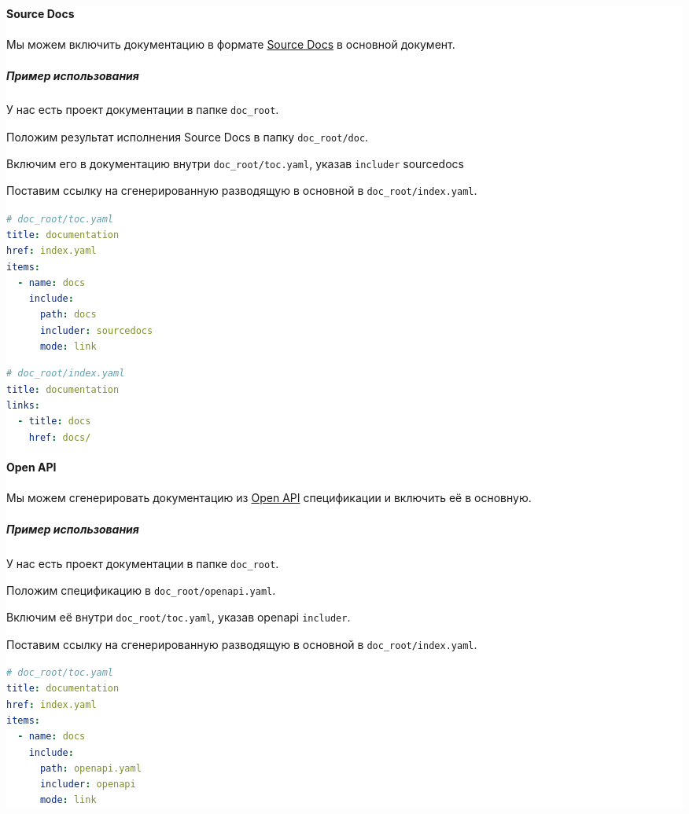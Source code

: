 #### Source Docs

Мы можем включить документацию в формате [Source Docs](https://github.com/SourceDocs/SourceDocs) в основной документ.

##### Пример использования

У нас есть проект документации в папке `doc_root`.

Положим результат исполнения Source Docs в папку `doc_root/doc`.

Включим его в документацию внутри `doc_root/toc.yaml`, указав `includer` sourcedocs

Поставим ссылку на сгенерированную разводящую в основной в `doc_root/index.yaml`.

```yaml
# doc_root/toc.yaml
title: documentation
href: index.yaml
items:
  - name: docs
    include:
      path: docs
      includer: sourcedocs
      mode: link
```

```yaml
# doc_root/index.yaml
title: documentation
links:
  - title: docs
    href: docs/
```

#### Open API

Мы можем сгенерировать документацию из [Open API](https://www.openapis.org/) спецификации и включить её в основную.

##### Пример использования

У нас есть проект документации в папке `doc_root`.

Положим спецификацию в `doc_root/openapi.yaml`.

Включим её внутри `doc_root/toc.yaml`, указав openapi `includer`.

Поставим ссылку на сгенерированную разводящую в основной в `doc_root/index.yaml`.

```yaml
# doc_root/toc.yaml
title: documentation
href: index.yaml
items:
  - name: docs
    include:
      path: openapi.yaml
      includer: openapi
      mode: link
```
